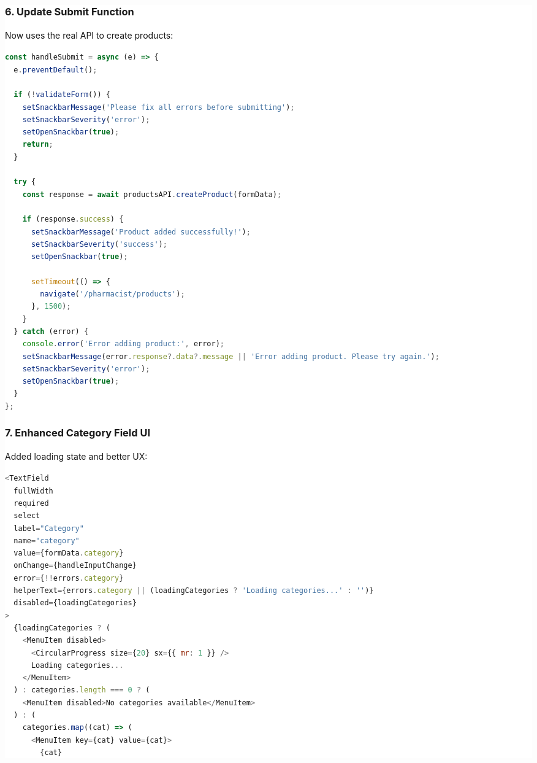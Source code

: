 ```javascript
```

### 6. **Update Submit Function**
Now uses the real API to create products:

```javascript
const handleSubmit = async (e) => {
  e.preventDefault();

  if (!validateForm()) {
    setSnackbarMessage('Please fix all errors before submitting');
    setSnackbarSeverity('error');
    setOpenSnackbar(true);
    return;
  }

  try {
    const response = await productsAPI.createProduct(formData);

    if (response.success) {
      setSnackbarMessage('Product added successfully!');
      setSnackbarSeverity('success');
      setOpenSnackbar(true);

      setTimeout(() => {
        navigate('/pharmacist/products');
      }, 1500);
    }
  } catch (error) {
    console.error('Error adding product:', error);
    setSnackbarMessage(error.response?.data?.message || 'Error adding product. Please try again.');
    setSnackbarSeverity('error');
    setOpenSnackbar(true);
  }
};
```

### 7. **Enhanced Category Field UI**
Added loading state and better UX:

```javascript
<TextField
  fullWidth
  required
  select
  label="Category"
  name="category"
  value={formData.category}
  onChange={handleInputChange}
  error={!!errors.category}
  helperText={errors.category || (loadingCategories ? 'Loading categories...' : '')}
  disabled={loadingCategories}
>
  {loadingCategories ? (
    <MenuItem disabled>
      <CircularProgress size={20} sx={{ mr: 1 }} />
      Loading categories...
    </MenuItem>
  ) : categories.length === 0 ? (
    <MenuItem disabled>No categories available</MenuItem>
  ) : (
    categories.map((cat) => (
      <MenuItem key={cat} value={cat}>
        {cat}
```
